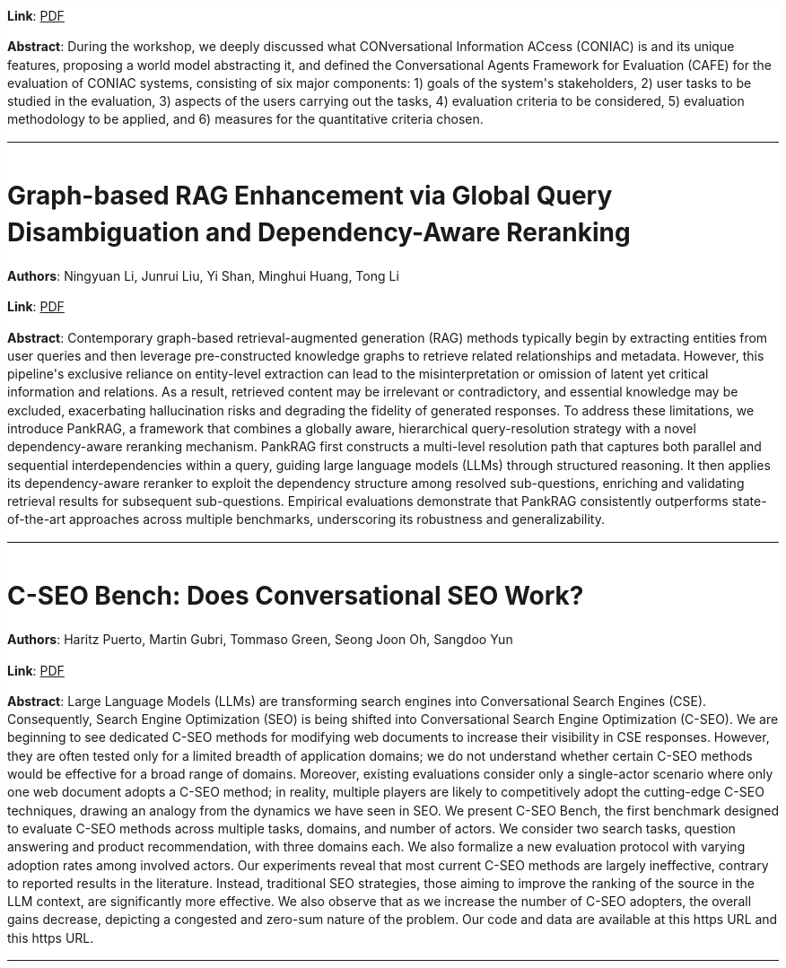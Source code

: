 **Link**: [PDF](https://arxiv.org/pdf/2506.11112)  

**Abstract**: During the workshop, we deeply discussed what CONversational Information ACcess (CONIAC) is and its unique features, proposing a world model abstracting it, and defined the Conversational Agents Framework for Evaluation (CAFE) for the evaluation of CONIAC systems, consisting of six major components: 1) goals of the system's stakeholders, 2) user tasks to be studied in the evaluation, 3) aspects of the users carrying out the tasks, 4) evaluation criteria to be considered, 5) evaluation methodology to be applied, and 6) measures for the quantitative criteria chosen. 

---
# Graph-based RAG Enhancement via Global Query Disambiguation and Dependency-Aware Reranking 

**Authors**: Ningyuan Li, Junrui Liu, Yi Shan, Minghui Huang, Tong Li  

**Link**: [PDF](https://arxiv.org/pdf/2506.11106)  

**Abstract**: Contemporary graph-based retrieval-augmented generation (RAG) methods typically begin by extracting entities from user queries and then leverage pre-constructed knowledge graphs to retrieve related relationships and metadata. However, this pipeline's exclusive reliance on entity-level extraction can lead to the misinterpretation or omission of latent yet critical information and relations. As a result, retrieved content may be irrelevant or contradictory, and essential knowledge may be excluded, exacerbating hallucination risks and degrading the fidelity of generated responses. To address these limitations, we introduce PankRAG, a framework that combines a globally aware, hierarchical query-resolution strategy with a novel dependency-aware reranking mechanism. PankRAG first constructs a multi-level resolution path that captures both parallel and sequential interdependencies within a query, guiding large language models (LLMs) through structured reasoning. It then applies its dependency-aware reranker to exploit the dependency structure among resolved sub-questions, enriching and validating retrieval results for subsequent sub-questions. Empirical evaluations demonstrate that PankRAG consistently outperforms state-of-the-art approaches across multiple benchmarks, underscoring its robustness and generalizability. 

---
# C-SEO Bench: Does Conversational SEO Work? 

**Authors**: Haritz Puerto, Martin Gubri, Tommaso Green, Seong Joon Oh, Sangdoo Yun  

**Link**: [PDF](https://arxiv.org/pdf/2506.11097)  

**Abstract**: Large Language Models (LLMs) are transforming search engines into Conversational Search Engines (CSE). Consequently, Search Engine Optimization (SEO) is being shifted into Conversational Search Engine Optimization (C-SEO). We are beginning to see dedicated C-SEO methods for modifying web documents to increase their visibility in CSE responses. However, they are often tested only for a limited breadth of application domains; we do not understand whether certain C-SEO methods would be effective for a broad range of domains. Moreover, existing evaluations consider only a single-actor scenario where only one web document adopts a C-SEO method; in reality, multiple players are likely to competitively adopt the cutting-edge C-SEO techniques, drawing an analogy from the dynamics we have seen in SEO. We present C-SEO Bench, the first benchmark designed to evaluate C-SEO methods across multiple tasks, domains, and number of actors. We consider two search tasks, question answering and product recommendation, with three domains each. We also formalize a new evaluation protocol with varying adoption rates among involved actors. Our experiments reveal that most current C-SEO methods are largely ineffective, contrary to reported results in the literature. Instead, traditional SEO strategies, those aiming to improve the ranking of the source in the LLM context, are significantly more effective. We also observe that as we increase the number of C-SEO adopters, the overall gains decrease, depicting a congested and zero-sum nature of the problem. Our code and data are available at this https URL and this https URL. 

---